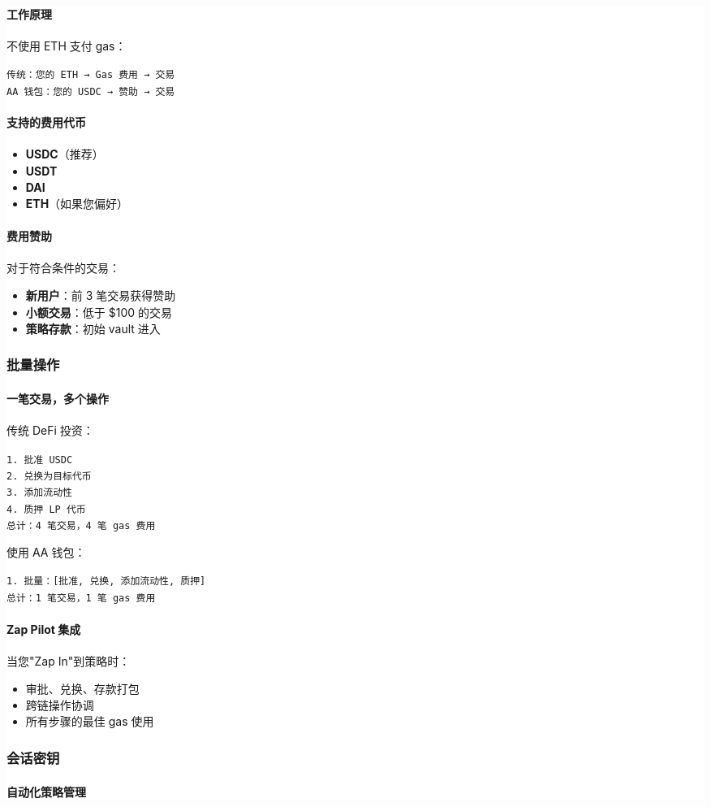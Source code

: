 #### **工作原理**

不使用 ETH 支付 gas：

```
传统：您的 ETH → Gas 费用 → 交易
AA 钱包：您的 USDC → 赞助 → 交易
```

#### **支持的费用代币**

- **USDC**（推荐）
- **USDT**
- **DAI**
- **ETH**（如果您偏好）

#### **费用赞助**

对于符合条件的交易：

- **新用户**：前 3 笔交易获得赞助
- **小额交易**：低于 $100 的交易
- **策略存款**：初始 vault 进入

### 批量操作

#### **一笔交易，多个操作**

传统 DeFi 投资：

```
1. 批准 USDC
2. 兑换为目标代币
3. 添加流动性
4. 质押 LP 代币
总计：4 笔交易，4 笔 gas 费用
```

使用 AA 钱包：

```
1. 批量：[批准, 兑换, 添加流动性, 质押]
总计：1 笔交易，1 笔 gas 费用
```

#### **Zap Pilot 集成**

当您"Zap In"到策略时：

- 审批、兑换、存款打包
- 跨链操作协调
- 所有步骤的最佳 gas 使用

### 会话密钥

#### **自动化策略管理**
